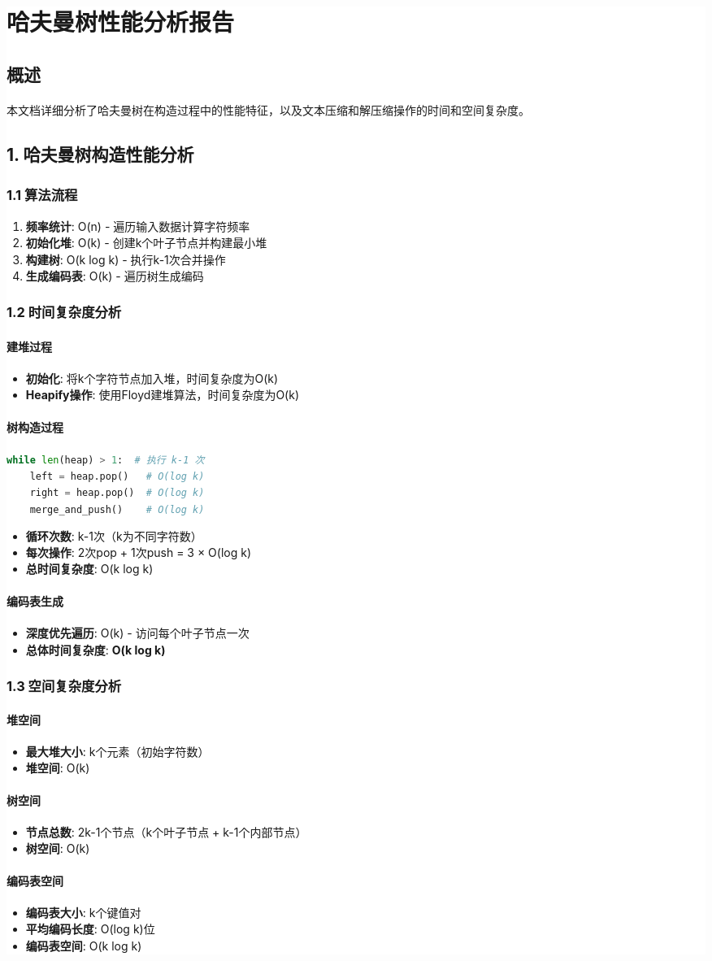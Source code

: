 # 哈夫曼树性能分析报告

## 概述
本文档详细分析了哈夫曼树在构造过程中的性能特征，以及文本压缩和解压缩操作的时间和空间复杂度。

## 1. 哈夫曼树构造性能分析

### 1.1 算法流程
1. **频率统计**: O(n) - 遍历输入数据计算字符频率
2. **初始化堆**: O(k) - 创建k个叶子节点并构建最小堆
3. **构建树**: O(k log k) - 执行k-1次合并操作
4. **生成编码表**: O(k) - 遍历树生成编码

### 1.2 时间复杂度分析

#### 建堆过程
- **初始化**: 将k个字符节点加入堆，时间复杂度为O(k)
- **Heapify操作**: 使用Floyd建堆算法，时间复杂度为O(k)

#### 树构造过程
```python
while len(heap) > 1:  # 执行 k-1 次
    left = heap.pop()   # O(log k)
    right = heap.pop()  # O(log k)
    merge_and_push()    # O(log k)
```
- **循环次数**: k-1次（k为不同字符数）
- **每次操作**: 2次pop + 1次push = 3 × O(log k)
- **总时间复杂度**: O(k log k)

#### 编码表生成
- **深度优先遍历**: O(k) - 访问每个叶子节点一次
- **总体时间复杂度**: **O(k log k)**

### 1.3 空间复杂度分析

#### 堆空间
- **最大堆大小**: k个元素（初始字符数）
- **堆空间**: O(k)

#### 树空间
- **节点总数**: 2k-1个节点（k个叶子节点 + k-1个内部节点）
- **树空间**: O(k)

#### 编码表空间
- **编码表大小**: k个键值对
- **平均编码长度**: O(log k)位
- **编码表空间**: O(k log k)
